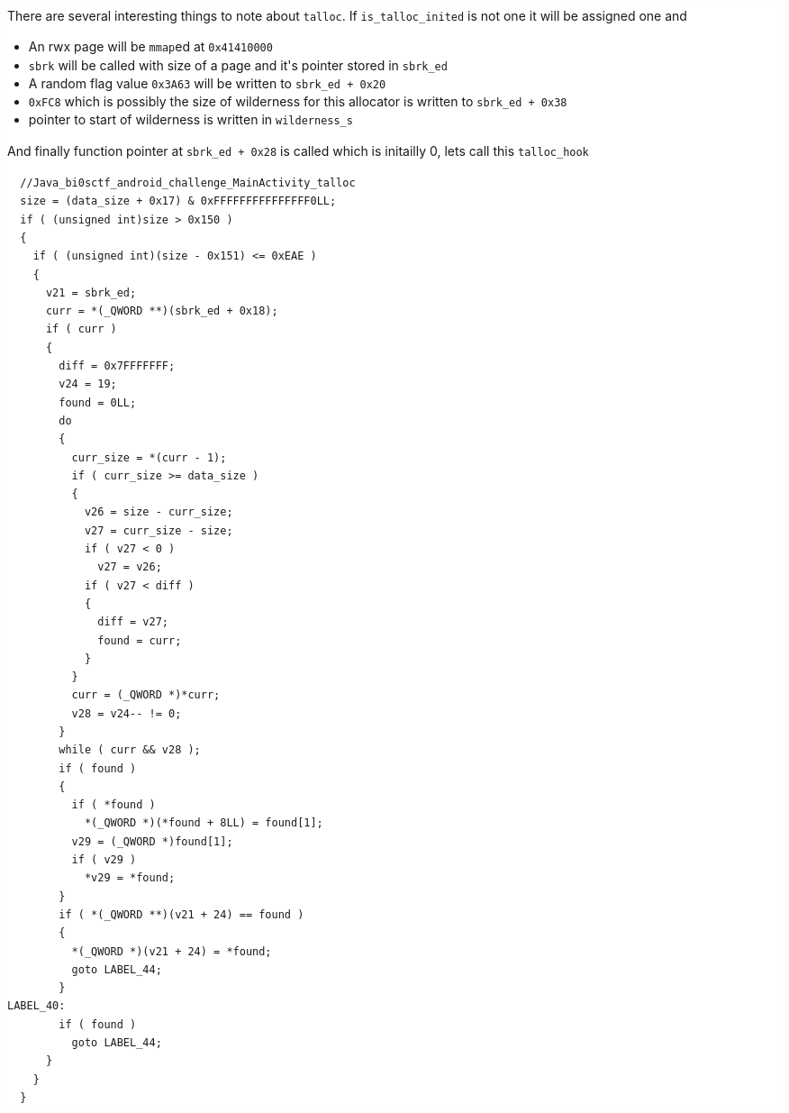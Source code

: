 There are several interesting things to note about `talloc`. If `is_talloc_inited` is not one it will be assigned one and
 - An rwx page will be `mmap`ed at `0x41410000`
 - `sbrk` will be called with size of a page and it's pointer stored in `sbrk_ed`
 - A random flag value `0x3A63` will be written to `sbrk_ed + 0x20`
 - `0xFC8` which is possibly the size of wilderness for this allocator is written to `sbrk_ed + 0x38`
 - pointer to start of wilderness is written in `wilderness_s`

And finally function pointer at `sbrk_ed + 0x28` is called which is initailly 0, lets call this `talloc_hook`

```
  //Java_bi0sctf_android_challenge_MainActivity_talloc
  size = (data_size + 0x17) & 0xFFFFFFFFFFFFFFF0LL;
  if ( (unsigned int)size > 0x150 )
  {
    if ( (unsigned int)(size - 0x151) <= 0xEAE )
    {
      v21 = sbrk_ed;
      curr = *(_QWORD **)(sbrk_ed + 0x18);
      if ( curr )
      {
        diff = 0x7FFFFFFF;
        v24 = 19;
        found = 0LL;
        do
        {
          curr_size = *(curr - 1);
          if ( curr_size >= data_size )
          {
            v26 = size - curr_size;
            v27 = curr_size - size;
            if ( v27 < 0 )
              v27 = v26;
            if ( v27 < diff )
            {
              diff = v27;
              found = curr;
            }
          }
          curr = (_QWORD *)*curr;
          v28 = v24-- != 0;
        }
        while ( curr && v28 );
        if ( found )
        {
          if ( *found )
            *(_QWORD *)(*found + 8LL) = found[1];
          v29 = (_QWORD *)found[1];
          if ( v29 )
            *v29 = *found;
        }
        if ( *(_QWORD **)(v21 + 24) == found )
        {
          *(_QWORD *)(v21 + 24) = *found;
          goto LABEL_44;
        }
LABEL_40:
        if ( found )
          goto LABEL_44;
      }
    }
  }
```